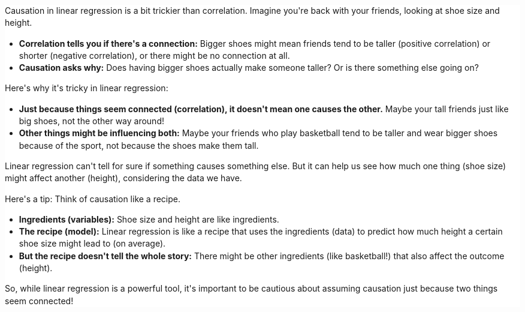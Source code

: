 Causation in linear regression is a bit trickier than correlation. Imagine you're back with your friends, looking at shoe size and height.

* **Correlation tells you if there's a connection:** Bigger shoes might mean friends tend to be taller (positive correlation) or shorter (negative correlation), or there might be no connection at all.
* **Causation asks why:** Does having bigger shoes actually make someone taller? Or is there something else going on?

Here's why it's tricky in linear regression:

* **Just because things seem connected (correlation), it doesn't mean one causes the other.** Maybe your tall friends just like big shoes, not the other way around!
* **Other things might be influencing both:** Maybe your friends who play basketball tend to be taller and wear bigger shoes because of the sport, not because the shoes make them tall.

Linear regression can't tell for sure if something causes something else. But it can help us see how much one thing (shoe size) might affect another (height), considering the data we have.

Here's a tip: Think of causation like a recipe.

* **Ingredients (variables):** Shoe size and height are like ingredients.
* **The recipe (model):** Linear regression is like a recipe that uses the ingredients (data) to predict how much height a certain shoe size might lead to (on average).
* **But the recipe doesn't tell the whole story:** There might be other ingredients (like basketball!) that also affect the outcome (height).

So, while linear regression is a powerful tool, it's important to be cautious about assuming causation just because two things seem connected!
